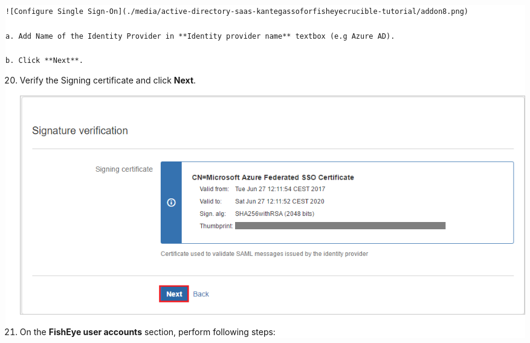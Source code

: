 	![Configure Single Sign-On](./media/active-directory-saas-kantegassoforfisheyecrucible-tutorial/addon8.png)

	a. Add Name of the Identity Provider in **Identity provider name** textbox (e.g Azure AD).

	b. Click **Next**.

20. Verify the Signing certificate and click **Next**.	

	![Configure Single Sign-On](./media/active-directory-saas-kantegassoforfisheyecrucible-tutorial/addon9.png)

21. On the **FishEye user accounts** section, perform following steps:
